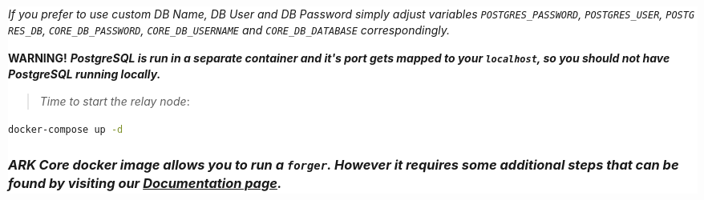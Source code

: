 _If you prefer to use custom DB Name, DB User and DB Password simply adjust variables `POSTGRES_PASSWORD`, `POSTGRES_USER`, `POSTGRES_DB`, `CORE_DB_PASSWORD`, `CORE_DB_USERNAME` and `CORE_DB_DATABASE` correspondingly._

**WARNING!**
**_PostgreSQL is run in a separate container and it's port gets mapped to your `localhost`, so you should not have PostgreSQL running locally._**

> _Time to start the relay node_:

```bash
docker-compose up -d
```

### _ARK Core docker image allows you to run a `forger`. However it requires some additional steps that can be found by visiting our [Documentation page](https://docs.ark.io/guidebook/core/docker.html)._
